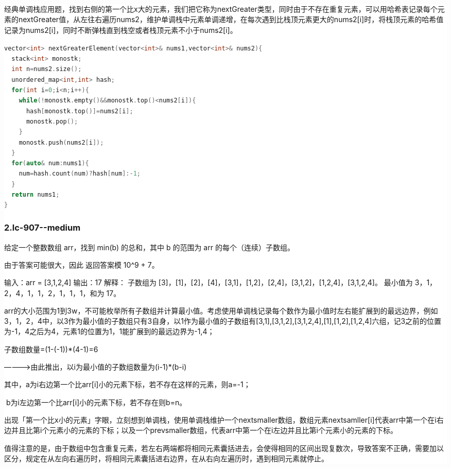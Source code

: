 

经典单调栈应用题，找到右侧的第一个比x大的元素，我们把它称为nextGreater类型，同时由于不存在重复元素，可以用哈希表记录每个元素的nextGreater值，从左往右遍历nums2，维护单调栈中元素单调递增，在每次遇到比栈顶元素更大的nums2[i]时，将栈顶元素的哈希值记录为nums2[i]，同时不断弹栈直到栈空或者栈顶元素不小于nums2[i]。



```c++
vector<int> nextGreaterElement(vector<int>& nums1,vector<int>& nums2){
  stack<int> monostk;
  int n=nums2.size();
  unordered_map<int,int> hash;
  for(int i=0;i<n;i++){
    while(!monostk.empty()&&monostk.top()<nums2[i]){
      hash[monostk.top()]=nums2[i];
      monostk.pop();
    }
    monostk.push(nums2[i]);
  }
  for(auto& num:nums1){
    num=hash.count(num)?hash[num]:-1;
  }
  return nums1;
}
```



### 2.lc-907--medium

给定一个整数数组 arr，找到 min(b) 的总和，其中 b 的范围为 arr 的每个（连续）子数组。

由于答案可能很大，因此 返回答案模 10^9 + 7。

输入：arr = [3,1,2,4]
输出：17
解释：
子数组为 [3]，[1]，[2]，[4]，[3,1]，[1,2]，[2,4]，[3,1,2]，[1,2,4]，[3,1,2,4]。 
最小值为 3，1，2，4，1，1，2，1，1，1，和为 17。



arr的大小范围为1到3w，不可能枚举所有子数组并计算最小值。考虑使用单调栈记录每个数作为最小值时左右能扩展到的最远边界，例如3，1，2，4中，以3作为最小值的子数组只有3自身，以1作为最小值的子数组有[3,1],[3,1,2],[3,1,2,4],[1],[1,2],[1,2,4]六组，记3之前的位置为-1，4之后为4，元素1的位置为1，1能扩展到的最远边界为-1,4；

子数组数量=(1-(-1))*(4-1)=6

————>由此推出，以i为最小值的子数组数量为(i-1)*(b-i)

​		其中，a为i右边第一个比arr[i]小的元素下标，若不存在这样的元素，则a=-1；

​		b为i左边第一个比arr[i]小的元素下标，若不存在则b=n。

出现「第一个比x小的元素」字眼，立刻想到单调栈，使用单调栈维护一个nextsmaller数组，数组元素nextsamller[i]代表arr中第一个在i右边并且比第i个元素小的元素的下标；以及一个prevsmaller数组，代表arr中第一个在i左边并且比第i个元素小的元素的下标。

值得注意的是，由于数组中包含重复元素，若左右两端都将相同元素囊括进去，会使得相同的区间出现复数次，导致答案不正确，需要加以区分，规定在从左向右遍历时，将相同元素囊括进右边界，在从右向左遍历时，遇到相同元素就停止。


